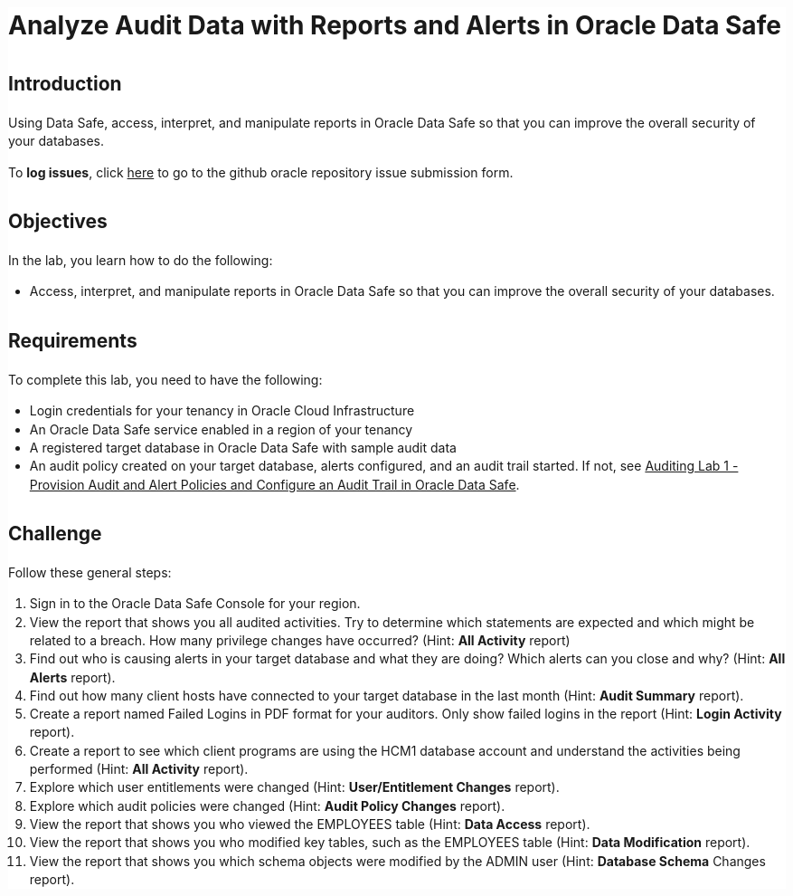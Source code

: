# Analyze Audit Data with Reports and Alerts in Oracle Data Safe

## Introduction
Using Data Safe, access, interpret, and manipulate reports in Oracle Data Safe so that you can improve the overall security of your databases.

To **log issues**, click [here](https://github.com/oracle/learning-library/issues/new) to go to the github oracle repository issue submission form.

## Objectives

In the lab, you learn how to do the following:
- Access, interpret, and manipulate reports in Oracle Data Safe so that you can improve the overall security of your databases.

## Requirements

To complete this lab, you need to have the following:
- Login credentials for your tenancy in Oracle Cloud Infrastructure
- An Oracle Data Safe service enabled in a region of your tenancy
- A registered target database in Oracle Data Safe with sample audit data
- An audit policy created on your target database, alerts configured, and an audit trail started. If not, see [Auditing Lab 1 - Provision Audit and Alert Policies and Configure an Audit Trail in Oracle Data Safe](DataSafeAudit.md).

## Challenge

Follow these general steps:
1. Sign in to the Oracle Data Safe Console for your region.
2. View the report that shows you all audited activities. Try to determine which statements are expected and which might be related to a breach. How many privilege changes have occurred? (Hint: **All Activity** report)
3. Find out who is causing alerts in your target database and what they are doing? Which alerts can you close and why? (Hint: **All Alerts** report).
4. Find out how many client hosts have connected to your target database in the last month (Hint: **Audit Summary** report).
5. Create a report named Failed Logins in PDF format for your auditors. Only show failed logins in the report (Hint: **Login Activity** report).
6. Create a report to see which client programs are using the HCM1 database account and understand the activities being performed (Hint: **All Activity** report).
7. Explore which user entitlements were changed (Hint: **User/Entitlement Changes** report).
8. Explore which audit policies were changed (Hint: **Audit Policy Changes** report).
9. View the report that shows you who viewed the EMPLOYEES table (Hint: **Data Access** report).
10. View the report that shows you who modified key tables, such as the EMPLOYEES table (Hint: **Data Modification** report).
11. View the report that shows you which schema objects were modified by the ADMIN user (Hint: **Database Schema** Changes report).
